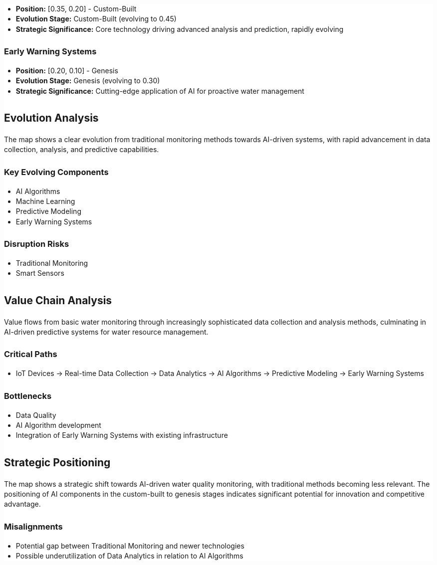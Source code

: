 - **Position:** [0.35, 0.20] - Custom-Built
- **Evolution Stage:** Custom-Built (evolving to 0.45)
- **Strategic Significance:** Core technology driving advanced analysis and prediction, rapidly evolving

### Early Warning Systems

- **Position:** [0.20, 0.10] - Genesis
- **Evolution Stage:** Genesis (evolving to 0.30)
- **Strategic Significance:** Cutting-edge application of AI for proactive water management

## Evolution Analysis

The map shows a clear evolution from traditional monitoring methods towards AI-driven systems, with rapid advancement in data collection, analysis, and predictive capabilities.

### Key Evolving Components
- AI Algorithms
- Machine Learning
- Predictive Modeling
- Early Warning Systems

### Disruption Risks
- Traditional Monitoring
- Smart Sensors

## Value Chain Analysis

Value flows from basic water monitoring through increasingly sophisticated data collection and analysis methods, culminating in AI-driven predictive systems for water resource management.

### Critical Paths
- IoT Devices -> Real-time Data Collection -> Data Analytics -> AI Algorithms -> Predictive Modeling -> Early Warning Systems

### Bottlenecks
- Data Quality
- AI Algorithm development
- Integration of Early Warning Systems with existing infrastructure

## Strategic Positioning

The map shows a strategic shift towards AI-driven water quality monitoring, with traditional methods becoming less relevant. The positioning of AI components in the custom-built to genesis stages indicates significant potential for innovation and competitive advantage.

### Misalignments
- Potential gap between Traditional Monitoring and newer technologies
- Possible underutilization of Data Analytics in relation to AI Algorithms
